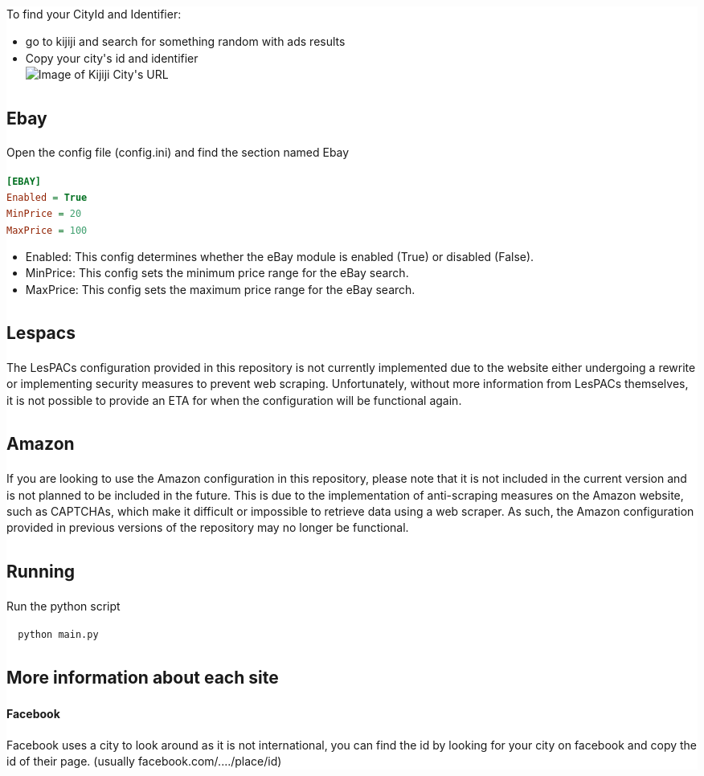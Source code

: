 To find your CityId and Identifier:
- go to kijiji and search for something random with ads results
- Copy your city's id and identifier <br>
![Image of Kijiji City's URL](https://i.imgur.com/6e3UUnv.png)
<a name="EbayConfiguration"/>

## Ebay
Open the config file (config.ini) and find the section named Ebay
```INI
[EBAY]
Enabled = True
MinPrice = 20
MaxPrice = 100
```
- Enabled: This config determines whether the eBay module is enabled (True) or disabled (False).
- MinPrice: This config sets the minimum price range for the eBay search.
- MaxPrice: This config sets the maximum price range for the eBay search.
<a name="LespacsConfiguration"/>

## Lespacs
The LesPACs configuration provided in this repository is not currently implemented due to the website either undergoing a rewrite or implementing security measures to prevent web scraping.
Unfortunately, without more information from LesPACs themselves, it is not possible to provide an ETA for when the configuration will be functional again.
<a name="AmazonConfiguration"/>

## Amazon
If you are looking to use the Amazon configuration in this repository, please note that it is not included in the current version and is not planned to be included in the future. This is due to the implementation of anti-scraping measures on the Amazon website, such as CAPTCHAs, which make it difficult or impossible to retrieve data using a web scraper. As such, the Amazon configuration provided in previous versions of the repository may no longer be functional.
<a name="Running"/>

## Running

Run the python script

```bash
  python main.py
```

<a name="Moreinformationabouteachsite"/>

## More information about each site
<a name="Facebook"/>

#### Facebook

Facebook uses a city to look around as it is not international, you can find the id by looking for your city on facebook and copy the id of their page.
(usually facebook.com/..../place/id)
